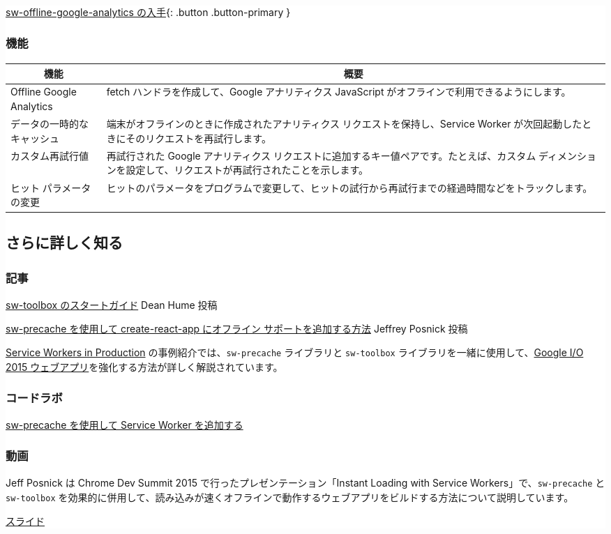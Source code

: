 
[sw-offline-google-analytics の入手](https://github.com/GoogleChrome/sw-helpers/tree/master/packages/sw-offline-google-analytics){: .button .button-primary }

###  機能

| 機能 | 概要 |
|---------|---------|
| Offline Google Analytics | fetch ハンドラを作成して、Google アナリティクス JavaScript がオフラインで利用できるようにします。 |
| データの一時的なキャッシュ | 端末がオフラインのときに作成されたアナリティクス リクエストを保持し、Service Worker が次回起動したときにそのリクエストを再試行します。 |
| カスタム再試行値 | 再試行された Google アナリティクス リクエストに追加するキー値ペアです。たとえば、カスタム ディメンションを設定して、リクエストが再試行されたことを示します。 |
| ヒット パラメータの変更 | ヒットのパラメータをプログラムで変更して、ヒットの試行から再試行までの経過時間などをトラックします。 |

##  さらに詳しく知る

###  記事

[sw-toolbox のスタートガイド](http://deanhume.com/home/blogpost/getting-started-with-the-service-worker-toolbox/10134) Dean Hume 投稿 

[sw-precache を使用して create-react-app にオフライン サポートを追加する方法](https://medium.com/dev-channel/create-react-pwa-7b69425ffa86#.nqsrshawm) Jeffrey Posnick 投稿

[Service Workers in Production](/web/showcase/case-study/service-workers-iowa) の事例紹介では、`sw-precache` ライブラリと `sw-toolbox` ライブラリを一緒に使用して、[Google I/O 2015 ウェブアプリ](https://events.google.com/io2015/)を強化する方法が詳しく解説されています。




###  コードラボ

[sw-precache を使用して Service Worker を追加する](https://codelabs.developers.google.com/codelabs/sw-precache/index.html#0)

###  動画

<div class="video-wrapper">
  <iframe class="devsite-embedded-youtube-video" data-video-id="jCKZDTtUA2A"
          data-autohide="1" data-showinfo="0" frameborder="0" allowfullscreen>
  </iframe>
</div>

Jeff Posnick は Chrome Dev Summit 2015 で行ったプレゼンテーション「Instant Loading with Service Workers」で、`sw-precache` と `sw-toolbox` を効果的に併用して、読み込みが速くオフラインで動作するウェブアプリをビルドする方法について説明しています。




[スライド](https://speakerdeck.com/jeffposnick/instant-loading-with-service-workers-chrome-dev-summit-15)

<div style="clear:both;"></div>
